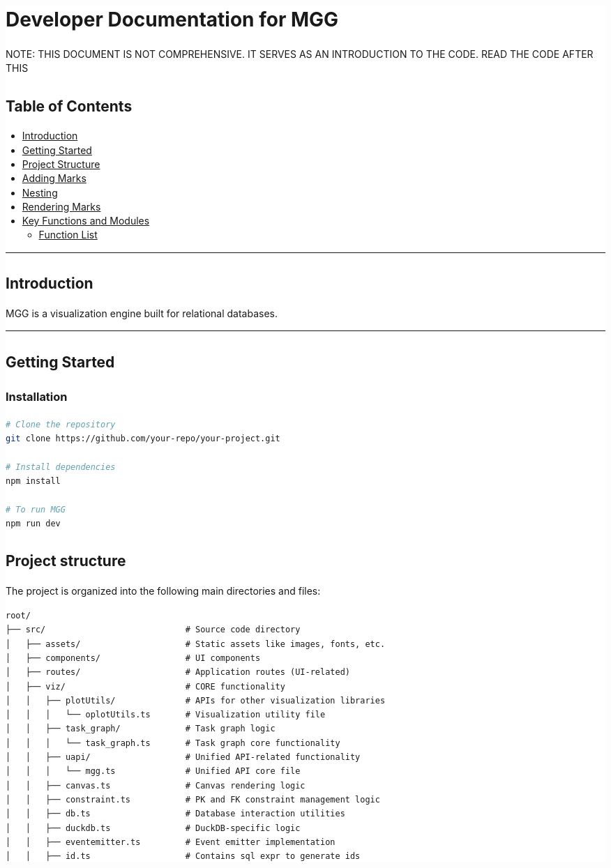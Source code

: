 # Developer Documentation for MGG

NOTE: THIS DOCUMENT IS NOT COMPREHENSIVE. IT SERVES AS AN INTRODUCTION TO THE CODE. READ THE CODE AFTER THIS

## Table of Contents

- [Introduction](#introduction)
- [Getting Started](#getting-started)
- [Project Structure](#project-structure)
- [Adding Marks](#adding-marks)
- [Nesting](#nesting)
- [Rendering Marks](#rendering-marks)
- [Key Functions and Modules](#key-functions-and-modules)
  - [Function List](#function-list)

---

## Introduction

MGG is a visualization engine built for relational databases.



---

## Getting Started

### Installation

```bash
# Clone the repository
git clone https://github.com/your-repo/your-project.git

# Install dependencies
npm install

# To run MGG
npm run dev
```
## Project structure

The project is organized into the following main directories and files:

```plaintext
root/
├── src/                            # Source code directory
│   ├── assets/                     # Static assets like images, fonts, etc.
│   ├── components/                 # UI components
│   ├── routes/                     # Application routes (UI-related)
│   ├── viz/                        # CORE functionality
│   │   ├── plotUtils/              # APIs for other visualization libraries
│   │   │   └── oplotUtils.ts       # Visualization utility file
│   │   ├── task_graph/             # Task graph logic
│   │   │   └── task_graph.ts       # Task graph core functionality
│   │   ├── uapi/                   # Unified API-related functionality
│   │   │   └── mgg.ts              # Unified API core file
│   │   ├── canvas.ts               # Canvas rendering logic
│   │   ├── constraint.ts           # PK and FK constraint management logic
│   │   ├── db.ts                   # Database interaction utilities
│   │   ├── duckdb.ts               # DuckDB-specific logic
│   │   ├── eventemitter.ts         # Event emitter implementation
│   │   ├── id.ts                   # Contains sql expr to generate ids
```